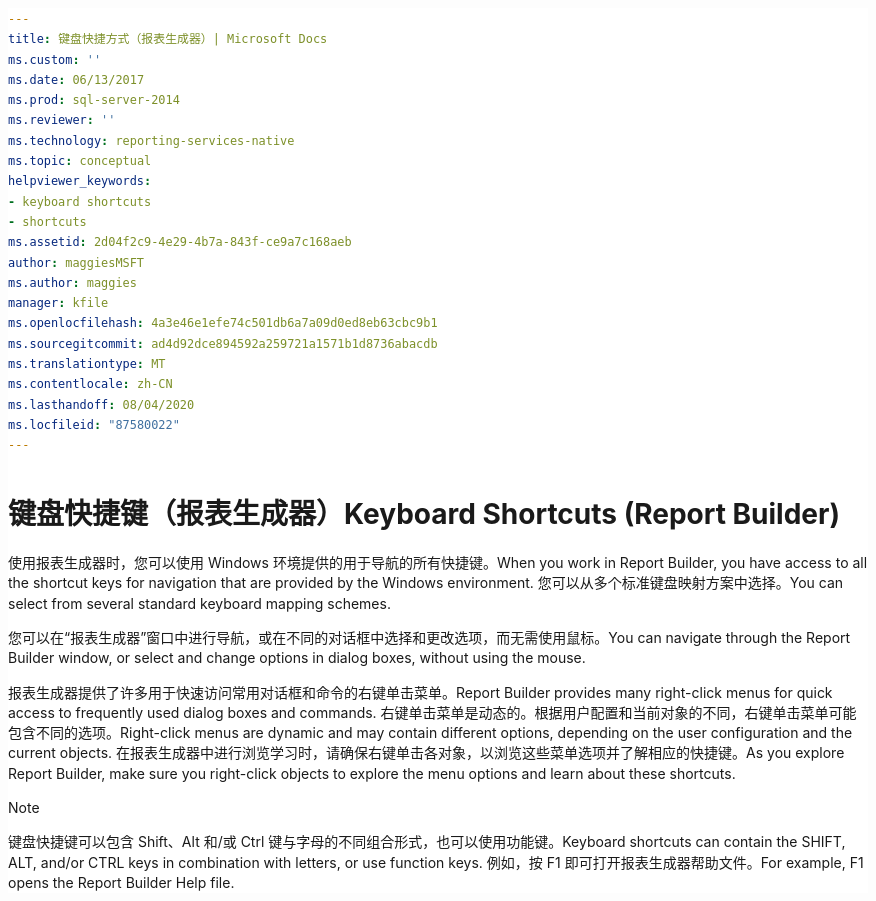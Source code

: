 ```yaml
---
title: 键盘快捷方式（报表生成器）| Microsoft Docs
ms.custom: ''
ms.date: 06/13/2017
ms.prod: sql-server-2014
ms.reviewer: ''
ms.technology: reporting-services-native
ms.topic: conceptual
helpviewer_keywords:
- keyboard shortcuts
- shortcuts
ms.assetid: 2d04f2c9-4e29-4b7a-843f-ce9a7c168aeb
author: maggiesMSFT
ms.author: maggies
manager: kfile
ms.openlocfilehash: 4a3e46e1efe74c501db6a7a09d0ed8eb63cbc9b1
ms.sourcegitcommit: ad4d92dce894592a259721a1571b1d8736abacdb
ms.translationtype: MT
ms.contentlocale: zh-CN
ms.lasthandoff: 08/04/2020
ms.locfileid: "87580022"
---
```

# <a name="keyboard-shortcuts-report-builder"></a><span data-ttu-id="2de72-102">键盘快捷键（报表生成器）</span><span class="sxs-lookup"><span data-stu-id="2de72-102">Keyboard Shortcuts (Report Builder)</span></span>
  <span data-ttu-id="2de72-103">使用报表生成器时，您可以使用 Windows 环境提供的用于导航的所有快捷键。</span><span class="sxs-lookup"><span data-stu-id="2de72-103">When you work in Report Builder, you have access to all the shortcut keys for navigation that are provided by the Windows environment.</span></span> <span data-ttu-id="2de72-104">您可以从多个标准键盘映射方案中选择。</span><span class="sxs-lookup"><span data-stu-id="2de72-104">You can select from several standard keyboard mapping schemes.</span></span>  
  
 <span data-ttu-id="2de72-105">您可以在“报表生成器”窗口中进行导航，或在不同的对话框中选择和更改选项，而无需使用鼠标。</span><span class="sxs-lookup"><span data-stu-id="2de72-105">You can navigate through the Report Builder window, or select and change options in dialog boxes, without using the mouse.</span></span>  
  
 <span data-ttu-id="2de72-106">报表生成器提供了许多用于快速访问常用对话框和命令的右键单击菜单。</span><span class="sxs-lookup"><span data-stu-id="2de72-106">Report Builder provides many right-click menus for quick access to frequently used dialog boxes and commands.</span></span> <span data-ttu-id="2de72-107">右键单击菜单是动态的。根据用户配置和当前对象的不同，右键单击菜单可能包含不同的选项。</span><span class="sxs-lookup"><span data-stu-id="2de72-107">Right-click menus are dynamic and may contain different options, depending on the user configuration and the current objects.</span></span> <span data-ttu-id="2de72-108">在报表生成器中进行浏览学习时，请确保右键单击各对象，以浏览这些菜单选项并了解相应的快捷键。</span><span class="sxs-lookup"><span data-stu-id="2de72-108">As you explore Report Builder, make sure you right-click objects to explore the menu options and learn about these shortcuts.</span></span>  
  
> [!NOTE]  
>  <span data-ttu-id="2de72-109">键盘快捷键可以包含 Shift、Alt 和/或 Ctrl 键与字母的不同组合形式，也可以使用功能键。</span><span class="sxs-lookup"><span data-stu-id="2de72-109">Keyboard shortcuts can contain the SHIFT, ALT, and/or CTRL keys in combination with letters, or use function keys.</span></span> <span data-ttu-id="2de72-110">例如，按 F1 即可打开报表生成器帮助文件。</span><span class="sxs-lookup"><span data-stu-id="2de72-110">For example, F1 opens the Report Builder Help file.</span></span>  
  